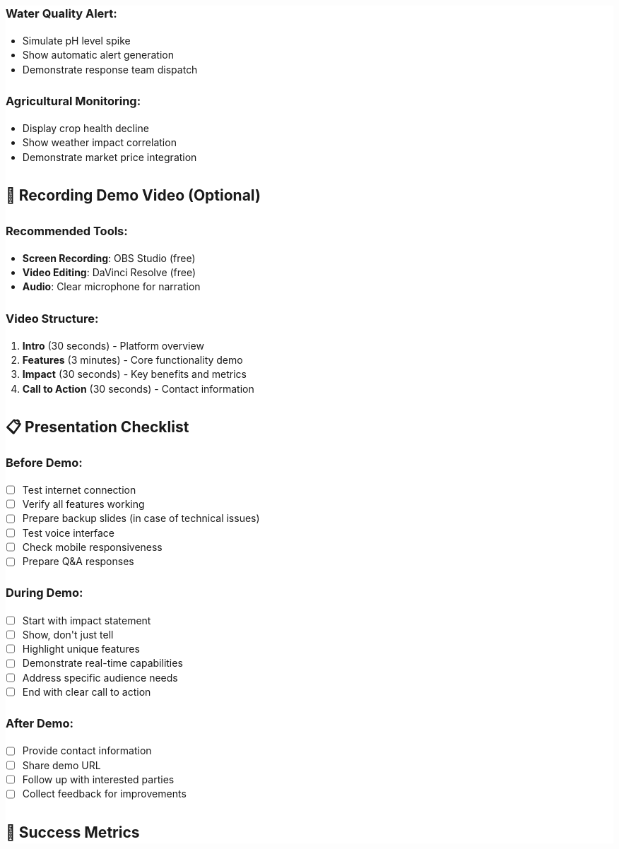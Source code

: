 ### **Water Quality Alert:**
- Simulate pH level spike
- Show automatic alert generation
- Demonstrate response team dispatch

### **Agricultural Monitoring:**
- Display crop health decline
- Show weather impact correlation
- Demonstrate market price integration

## 🎥 **Recording Demo Video (Optional)**

### **Recommended Tools:**
- **Screen Recording**: OBS Studio (free)
- **Video Editing**: DaVinci Resolve (free)
- **Audio**: Clear microphone for narration

### **Video Structure:**
1. **Intro** (30 seconds) - Platform overview
2. **Features** (3 minutes) - Core functionality demo
3. **Impact** (30 seconds) - Key benefits and metrics
4. **Call to Action** (30 seconds) - Contact information

## 📋 **Presentation Checklist**

### **Before Demo:**
- [ ] Test internet connection
- [ ] Verify all features working
- [ ] Prepare backup slides (in case of technical issues)
- [ ] Test voice interface
- [ ] Check mobile responsiveness
- [ ] Prepare Q&A responses

### **During Demo:**
- [ ] Start with impact statement
- [ ] Show, don't just tell
- [ ] Highlight unique features
- [ ] Demonstrate real-time capabilities
- [ ] Address specific audience needs
- [ ] End with clear call to action

### **After Demo:**
- [ ] Provide contact information
- [ ] Share demo URL
- [ ] Follow up with interested parties
- [ ] Collect feedback for improvements

## 🌟 **Success Metrics**
